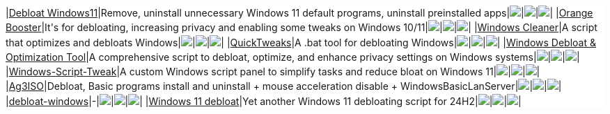 |[Debloat Windows11](https://github.com/cramaboule/Debloat_Windows11#readme)|Remove, uninstall unnecessary Windows 11 default programs, uninstall preinstalled apps|[![](https://img.shields.io/github/languages/top/cramaboule/Debloat_Windows11?color=pink&style=flat-square)](https://github.com/cramaboule/Debloat_Windows11/graphs/contributors)|[![](https://flat.badgen.net/github/license/cramaboule/Debloat_Windows11?label=)](https://github.com/cramaboule/Debloat_Windows11/blob/main/LICENSE)|[![](https://img.shields.io/github/last-commit/cramaboule/Debloat_Windows11?style=flat-square&label=)](https://github.com/cramaboule/Debloat_Windows11/graphs/code-frequency)|
|[Orange Booster](https://github.com/adasjusk/Orange-Booster#readme)|It's for debloating, increasing privacy and enabling some tweaks on Windows 10/11|[![](https://img.shields.io/github/languages/top/adasjusk/Orange-Booster?color=pink&style=flat-square)](https://github.com/adasjusk/Orange-Booster/graphs/contributors)|[![](https://flat.badgen.net/github/license/adasjusk/Orange-Booster?label=)](https://github.com/adasjusk/Orange-Booster/blob/main/LICENSE)|[![](https://img.shields.io/github/last-commit/adasjusk/Orange-Booster?style=flat-square&label=)](https://github.com/adasjusk/Orange-Booster/graphs/code-frequency)|
|[Windows Cleaner](https://github.com/codehacker47/Windows-Debloater#readme)|A script that optimizes and debloats Windows|[![](https://img.shields.io/github/languages/top/codehacker47/Windows-Debloater?color=pink&style=flat-square)](https://github.com/codehacker47/Windows-Debloater/graphs/contributors)|[![](https://flat.badgen.net/github/license/codehacker47/Windows-Debloater?label=)](https://github.com/codehacker47/Windows-Debloater/blob/main/LICENSE)|[![](https://img.shields.io/github/last-commit/codehacker47/Windows-Debloater?style=flat-square&label=)](https://github.com/codehacker47/Windows-Debloater/graphs/code-frequency)|
|[QuickTweaks](https://github.com/caqqxd/QuickTweaks#readme)|A .bat tool for debloating Windows|[![](https://img.shields.io/github/languages/top/caqqxd/QuickTweaks?color=pink&style=flat-square)](https://github.com/caqqxd/QuickTweaks/graphs/contributors)|[![](https://flat.badgen.net/github/license/caqqxd/QuickTweaks?label=)](https://github.com/caqqxd/QuickTweaks/blob/main/LICENSE)|[![](https://img.shields.io/github/last-commit/caqqxd/QuickTweaks?style=flat-square&label=)](https://github.com/caqqxd/QuickTweaks/graphs/code-frequency)|
|[Windows Debloat & Optimization Tool](https://github.com/JonathanFerraz/debloat-windows#readme)|A comprehensive script to debloat, optimize, and enhance privacy settings on Windows systems|[![](https://img.shields.io/github/languages/top/JonathanFerraz/debloat-windows?color=pink&style=flat-square)](https://github.com/JonathanFerraz/debloat-windows/graphs/contributors)|[![](https://flat.badgen.net/github/license/JonathanFerraz/debloat-windows?label=)](https://github.com/JonathanFerraz/debloat-windows/blob/master/LICENSE)|[![](https://img.shields.io/github/last-commit/JonathanFerraz/debloat-windows?style=flat-square&label=)](https://github.com/JonathanFerraz/debloat-windows/graphs/code-frequency)|
|[Windows-Script-Tweak](https://github.com/Neoubie051117/Windows-Script-Tweak#readme)|A custom Windows script panel to simplify tasks and reduce bloat on Windows 11|[![](https://img.shields.io/github/languages/top/Neoubie051117/Windows-Script-Tweak?color=pink&style=flat-square)](https://github.com/Neoubie051117/Windows-Script-Tweak/graphs/contributors)|[![](https://flat.badgen.net/github/license/Neoubie051117/Windows-Script-Tweak?label=)](https://github.com/Neoubie051117/Windows-Script-Tweak/blob/main/LICENSE)|[![](https://img.shields.io/github/last-commit/Neoubie051117/Windows-Script-Tweak?style=flat-square&label=)](https://github.com/Neoubie051117/Windows-Script-Tweak/graphs/code-frequency)|
|[Ag3ISO](https://github.com/Ag3NtK/Ag3Debloat#readme)|Debloat, Basic programs install and uninstall + mouse acceleration disable + WindowsBasicLanServer|[![](https://img.shields.io/github/languages/top/Ag3NtK/Ag3Debloat?color=pink&style=flat-square)](https://github.com/Ag3NtK/Ag3Debloat/graphs/contributors)|[![](https://flat.badgen.net/github/license/Ag3NtK/Ag3Debloat?label=)](https://github.com/Ag3NtK/Ag3Debloat/issues/1)|[![](https://img.shields.io/github/last-commit/Ag3NtK/Ag3Debloat?style=flat-square&label=)](https://github.com/Ag3NtK/Ag3Debloat/graphs/code-frequency)|
|[debloat-windows](https://github.com/7rodrigxs/debloat-windows#readme)|-|[![](https://img.shields.io/github/languages/top/7rodrigxs/debloat-windows?color=pink&style=flat-square)](https://github.com/7rodrigxs/debloat-windows/graphs/contributors)|[![](https://flat.badgen.net/github/license/7rodrigxs/debloat-windows?label=)](https://github.com/7rodrigxs/debloat-windows/issues/1)|[![](https://img.shields.io/github/last-commit/7rodrigxs/debloat-windows?style=flat-square&label=)](https://github.com/7rodrigxs/debloat-windows/graphs/code-frequency)|
|[Windows 11 debloat](https://github.com/Sopsy/win11-debloat#readme)|Yet another Windows 11 debloating script for 24H2|[![](https://img.shields.io/github/languages/top/Sopsy/win11-debloat?color=pink&style=flat-square)](https://github.com/Sopsy/win11-debloat/graphs/contributors)|[![](https://flat.badgen.net/github/license/Sopsy/win11-debloat?label=)](https://github.com/Sopsy/win11-debloat/issues/1)|[![](https://img.shields.io/github/last-commit/Sopsy/win11-debloat?style=flat-square&label=)](https://github.com/Sopsy/win11-debloat/graphs/code-frequency)|
